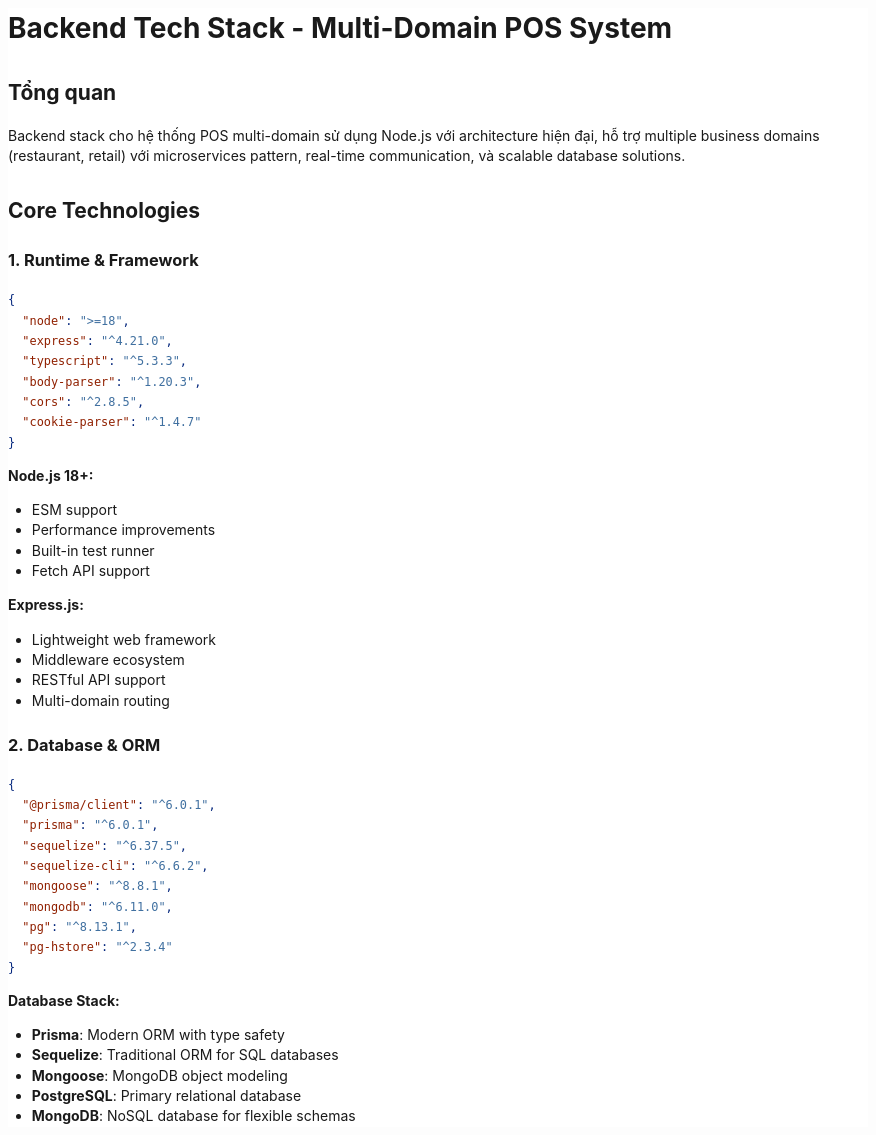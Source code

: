 # Backend Tech Stack - Multi-Domain POS System

## Tổng quan

Backend stack cho hệ thống POS multi-domain sử dụng Node.js với architecture hiện đại, hỗ trợ multiple business domains (restaurant, retail) với microservices pattern, real-time communication, và scalable database solutions.

## Core Technologies

### 1. Runtime & Framework
```json
{
  "node": ">=18",
  "express": "^4.21.0",
  "typescript": "^5.3.3",
  "body-parser": "^1.20.3",
  "cors": "^2.8.5",
  "cookie-parser": "^1.4.7"
}
```

**Node.js 18+:**
- ESM support
- Performance improvements
- Built-in test runner
- Fetch API support

**Express.js:**
- Lightweight web framework
- Middleware ecosystem
- RESTful API support
- Multi-domain routing

### 2. Database & ORM
```json
{
  "@prisma/client": "^6.0.1",
  "prisma": "^6.0.1",
  "sequelize": "^6.37.5",
  "sequelize-cli": "^6.6.2",
  "mongoose": "^8.8.1",
  "mongodb": "^6.11.0",
  "pg": "^8.13.1",
  "pg-hstore": "^2.3.4"
}
```

**Database Stack:**
- **Prisma**: Modern ORM with type safety
- **Sequelize**: Traditional ORM for SQL databases
- **Mongoose**: MongoDB object modeling
- **PostgreSQL**: Primary relational database
- **MongoDB**: NoSQL database for flexible schemas
